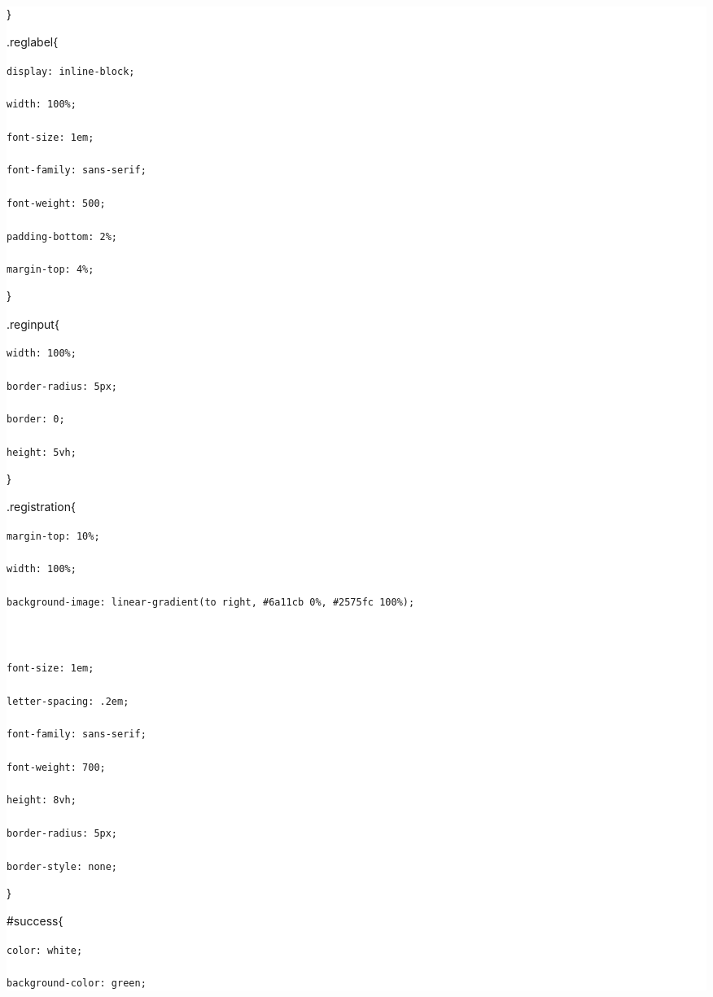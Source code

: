 
}

.reglabel{

    display: inline-block;

    width: 100%;

    font-size: 1em;

    font-family: sans-serif;

    font-weight: 500;

    padding-bottom: 2%;

    margin-top: 4%;

}

.reginput{

    width: 100%;

    border-radius: 5px;

    border: 0;

    height: 5vh;

}

.registration{

    margin-top: 10%;

    width: 100%;

    background-image: linear-gradient(to right, #6a11cb 0%, #2575fc 100%);

   

    font-size: 1em;

    letter-spacing: .2em;

    font-family: sans-serif;

    font-weight: 700;

    height: 8vh;

    border-radius: 5px;

    border-style: none;


}

#success{

    color: white;

    background-color: green;

   